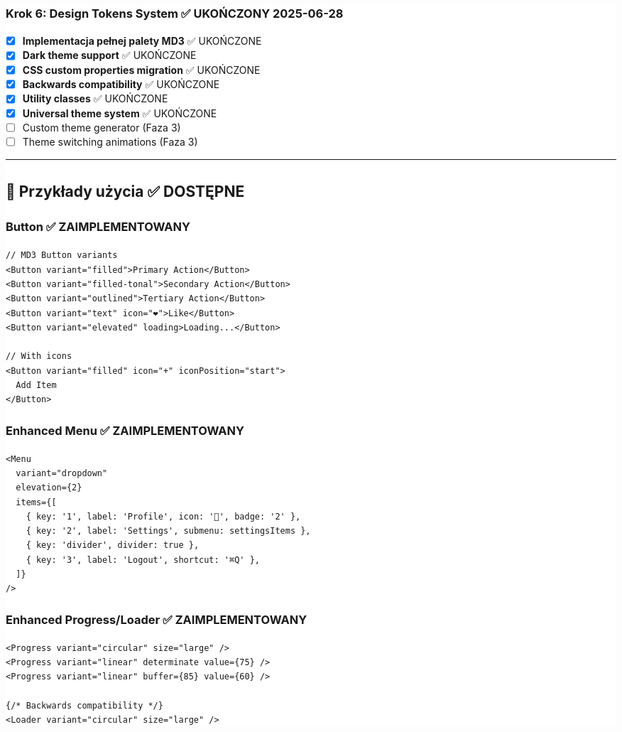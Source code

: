 ### Krok 6: Design Tokens System ✅ **UKOŃCZONY 2025-06-28**

- [x] **Implementacja pełnej palety MD3** ✅ UKOŃCZONE
- [x] **Dark theme support** ✅ UKOŃCZONE
- [x] **CSS custom properties migration** ✅ UKOŃCZONE
- [x] **Backwards compatibility** ✅ UKOŃCZONE
- [x] **Utility classes** ✅ UKOŃCZONE
- [x] **Universal theme system** ✅ UKOŃCZONE
- [ ] Custom theme generator (Faza 3)
- [ ] Theme switching animations (Faza 3)

---

## 🎯 Przykłady użycia ✅ **DOSTĘPNE**

### Button ✅ **ZAIMPLEMENTOWANY**

```tsx
// MD3 Button variants
<Button variant="filled">Primary Action</Button>
<Button variant="filled-tonal">Secondary Action</Button>
<Button variant="outlined">Tertiary Action</Button>
<Button variant="text" icon="❤️">Like</Button>
<Button variant="elevated" loading>Loading...</Button>

// With icons
<Button variant="filled" icon="+" iconPosition="start">
  Add Item
</Button>
```

### Enhanced Menu ✅ **ZAIMPLEMENTOWANY**

```tsx
<Menu
  variant="dropdown"
  elevation={2}
  items={[
    { key: '1', label: 'Profile', icon: '👤', badge: '2' },
    { key: '2', label: 'Settings', submenu: settingsItems },
    { key: 'divider', divider: true },
    { key: '3', label: 'Logout', shortcut: '⌘Q' },
  ]}
/>
```

### Enhanced Progress/Loader ✅ **ZAIMPLEMENTOWANY**

```tsx
<Progress variant="circular" size="large" />
<Progress variant="linear" determinate value={75} />
<Progress variant="linear" buffer={85} value={60} />

{/* Backwards compatibility */}
<Loader variant="circular" size="large" />
```
